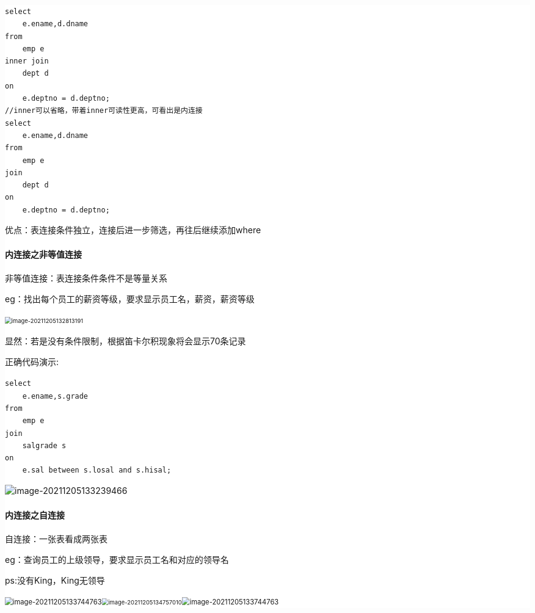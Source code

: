 ```mysql
select 
	e.ename,d.dname
from
	emp e
inner join
	dept d
on
	e.deptno = d.deptno;  
//inner可以省略，带着inner可读性更高，可看出是内连接	
select 
	e.ename,d.dname
from
	emp e
join
	dept d
on
	e.deptno = d.deptno;   
```

优点：表连接条件独立，连接后进一步筛选，再往后继续添加where

#### 内连接之非等值连接

非等值连接：表连接条件条件不是等量关系

eg：找出每个员工的薪资等级，要求显示员工名，薪资，薪资等级

<img src="C:\Users\郝锦杰\AppData\Roaming\Typora\typora-user-images\image-20211205132813191.png" alt="image-20211205132813191" style="zoom:67%;" />

显然：若是没有条件限制，根据笛卡尔积现象将会显示70条记录

正确代码演示:

```mysql
select 
	e.ename,s.grade
from
	emp e
join
	salgrade s
on
	e.sal between s.losal and s.hisal;
```

![image-20211205133239466](C:\Users\郝锦杰\AppData\Roaming\Typora\typora-user-images\image-20211205133239466.png)

#### 内连接之自连接

自连接：一张表看成两张表

eg：查询员工的上级领导，要求显示员工名和对应的领导名

ps:没有King，King无领导

<img src="C:\Users\郝锦杰\AppData\Roaming\Typora\typora-user-images\image-20211205133744763.png" alt="image-20211205133744763" style="zoom:80%;" /><img src="C:\Users\郝锦杰\AppData\Roaming\Typora\typora-user-images\image-20211205134757010.png" alt="image-20211205134757010" style="zoom: 67%;" /><img src="C:\Users\郝锦杰\AppData\Roaming\Typora\typora-user-images\image-20211205133744763.png" alt="image-20211205133744763" style="zoom:80%;" />
